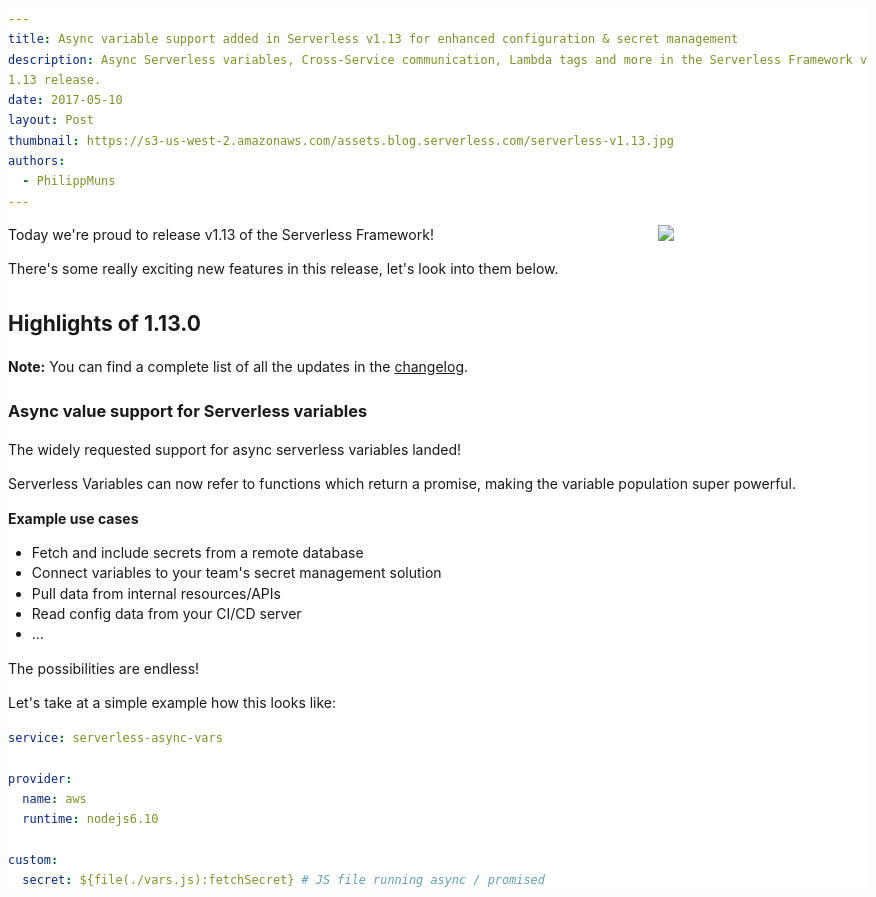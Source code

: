 ```yaml
---
title: Async variable support added in Serverless v1.13 for enhanced configuration & secret management
description: Async Serverless variables, Cross-Service communication, Lambda tags and more in the Serverless Framework v1.13 release.
date: 2017-05-10
layout: Post
thumbnail: https://s3-us-west-2.amazonaws.com/assets.blog.serverless.com/serverless-v1.13.jpg
authors:
  - PhilippMuns
---
```


<img align="right" width="210" src="https://s3-us-west-2.amazonaws.com/assets.blog.serverless.com/serverless-v1.13.jpg">

Today we're proud to release v1.13 of the Serverless Framework!

There's some really exciting new features in this release, let's look into them below.

## Highlights of 1.13.0

**Note:** You can find a complete list of all the updates in the [changelog](https://github.com/serverless/serverless/blob/master/CHANGELOG.md).

### Async value support for Serverless variables

The widely requested support for async serverless variables landed!

Serverless Variables can now refer to functions which return a promise, making the variable population super powerful.

**Example use cases**

- Fetch and include secrets from a remote database
- Connect variables to your team's secret management solution
- Pull data from internal resources/APIs
- Read config data from your CI/CD server
- ...

The possibilities are endless!

Let's take at a simple example how this looks like:

```yml
service: serverless-async-vars

provider:
  name: aws
  runtime: nodejs6.10

custom:
  secret: ${file(./vars.js):fetchSecret} # JS file running async / promised
```
